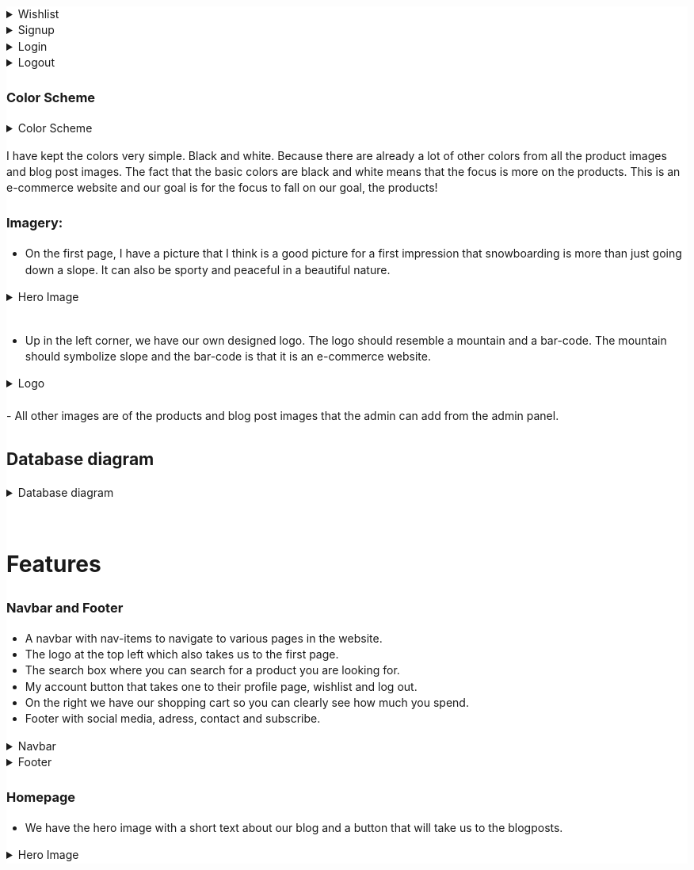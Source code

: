 <details><summary>Wishlist</summary></details>

<details><summary>Signup</summary></details>

<details><summary>Login</summary></details>

<details><summary>Logout</summary></details>


### Color Scheme
<details><summary>Color Scheme</summary></details>

I have kept the colors very simple. Black and white. Because there are already a lot of other colors from all the product images and blog post images. The fact that the basic colors are black and white means that the focus is more on the products. This is an e-commerce website and our goal is for the focus to fall on our goal, the products!

### Imagery:

- On the first page, I have a picture that I think is a good picture for a first impression that snowboarding is more than just going down a slope. It can also be sporty and peaceful in a beautiful nature.

<details><summary>Hero Image</summary></details>

<br>


- Up in the left corner, we have our own designed logo. The logo should resemble a mountain and a bar-code. The mountain should symbolize slope and the bar-code is that it is an e-commerce website.
<details><summary>Logo</summary></details>

<br>
- All other images are of the products and blog post images that the admin can add from the admin panel.

## Database diagram
<details><summary>Database diagram</summary></details>
<br>

# Features

### Navbar and Footer
- A navbar with nav-items to navigate to various pages in the website.
- The logo at the top left which also takes us to the first page.
- The search box where you can search for a product you are looking for.
- My account button that takes one to their profile page, wishlist and log out.
- On the right we have our shopping cart so you can clearly see how much you spend.
- Footer with social media, adress, contact and subscribe.
<details><summary>Navbar</summary></details>
<details><summary>Footer</summary></details>

### Homepage
- We have the hero image with a short text about our blog and a button that will take us to the blogposts.
<details><summary>Hero Image</summary></details>
